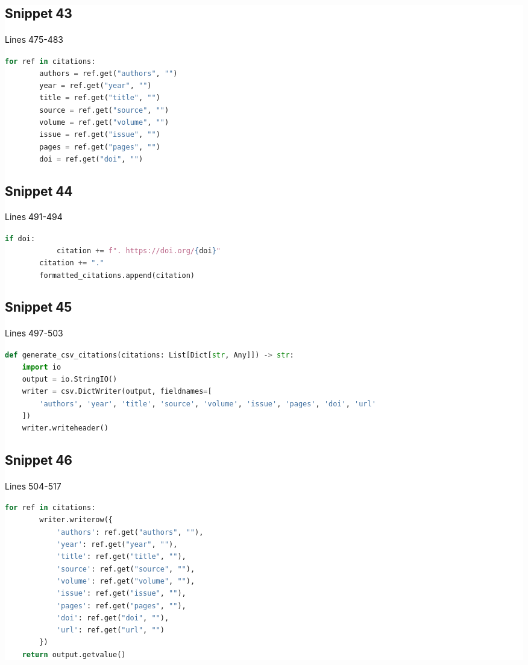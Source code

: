 ## Snippet 43
Lines 475-483

```Python
for ref in citations:
        authors = ref.get("authors", "")
        year = ref.get("year", "")
        title = ref.get("title", "")
        source = ref.get("source", "")
        volume = ref.get("volume", "")
        issue = ref.get("issue", "")
        pages = ref.get("pages", "")
        doi = ref.get("doi", "")
```

## Snippet 44
Lines 491-494

```Python
if doi:
            citation += f". https://doi.org/{doi}"
        citation += "."
        formatted_citations.append(citation)
```

## Snippet 45
Lines 497-503

```Python
def generate_csv_citations(citations: List[Dict[str, Any]]) -> str:
    import io
    output = io.StringIO()
    writer = csv.DictWriter(output, fieldnames=[
        'authors', 'year', 'title', 'source', 'volume', 'issue', 'pages', 'doi', 'url'
    ])
    writer.writeheader()
```

## Snippet 46
Lines 504-517

```Python
for ref in citations:
        writer.writerow({
            'authors': ref.get("authors", ""),
            'year': ref.get("year", ""),
            'title': ref.get("title", ""),
            'source': ref.get("source", ""),
            'volume': ref.get("volume", ""),
            'issue': ref.get("issue", ""),
            'pages': ref.get("pages", ""),
            'doi': ref.get("doi", ""),
            'url': ref.get("url", "")
        })
    return output.getvalue()
```

